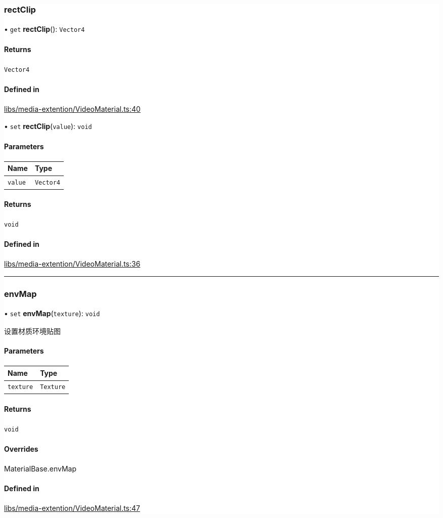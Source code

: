 ### rectClip

• `get` **rectClip**(): `Vector4`

#### Returns

`Vector4`

#### Defined in

[libs/media-extention/VideoMaterial.ts:40](https://github.com/Orillusion/orillusion/blob/main/src/libs/media-extention/VideoMaterial.ts#L40)

• `set` **rectClip**(`value`): `void`

#### Parameters

| Name | Type |
| :------ | :------ |
| `value` | `Vector4` |

#### Returns

`void`

#### Defined in

[libs/media-extention/VideoMaterial.ts:36](https://github.com/Orillusion/orillusion/blob/main/src/libs/media-extention/VideoMaterial.ts#L36)

___

### envMap

• `set` **envMap**(`texture`): `void`

设置材质环境贴图

#### Parameters

| Name | Type |
| :------ | :------ |
| `texture` | `Texture` |

#### Returns

`void`

#### Overrides

MaterialBase.envMap

#### Defined in

[libs/media-extention/VideoMaterial.ts:47](https://github.com/Orillusion/orillusion/blob/main/src/libs/media-extention/VideoMaterial.ts#L47)
